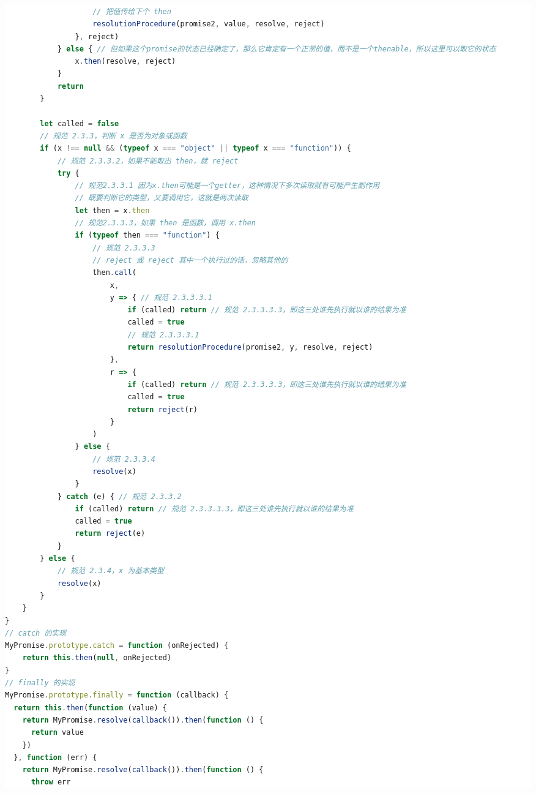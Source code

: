 ```js
                    // 把值传给下个 then
                    resolutionProcedure(promise2, value, resolve, reject)
                }, reject)
            } else { // 但如果这个promise的状态已经确定了，那么它肯定有一个正常的值，而不是一个thenable，所以这里可以取它的状态
                x.then(resolve, reject)
            }
            return
        }

        let called = false
        // 规范 2.3.3，判断 x 是否为对象或函数
        if (x !== null && (typeof x === "object" || typeof x === "function")) {
            // 规范 2.3.3.2，如果不能取出 then，就 reject
            try {
                // 规范2.3.3.1 因为x.then可能是一个getter，这种情况下多次读取就有可能产生副作用
                // 既要判断它的类型，又要调用它，这就是两次读取
                let then = x.then
                // 规范2.3.3.3，如果 then 是函数，调用 x.then
                if (typeof then === "function") {
                    // 规范 2.3.3.3
                    // reject 或 reject 其中一个执行过的话，忽略其他的
                    then.call(
                        x,
                        y => { // 规范 2.3.3.3.1
                            if (called) return // 规范 2.3.3.3.3，即这三处谁先执行就以谁的结果为准
                            called = true
                            // 规范 2.3.3.3.1
                            return resolutionProcedure(promise2, y, resolve, reject)
                        },
                        r => {
                            if (called) return // 规范 2.3.3.3.3，即这三处谁先执行就以谁的结果为准
                            called = true
                            return reject(r)
                        }
                    )
                } else {
                    // 规范 2.3.3.4
                    resolve(x)
                }
            } catch (e) { // 规范 2.3.3.2
                if (called) return // 规范 2.3.3.3.3，即这三处谁先执行就以谁的结果为准
                called = true
                return reject(e)
            }
        } else {
            // 规范 2.3.4，x 为基本类型
            resolve(x)
        }
    }
}
// catch 的实现
MyPromise.prototype.catch = function (onRejected) {
    return this.then(null, onRejected)
}
// finally 的实现
MyPromise.prototype.finally = function (callback) {
  return this.then(function (value) {
    return MyPromise.resolve(callback()).then(function () {
      return value
    })
  }, function (err) {
    return MyPromise.resolve(callback()).then(function () {
      throw err
```